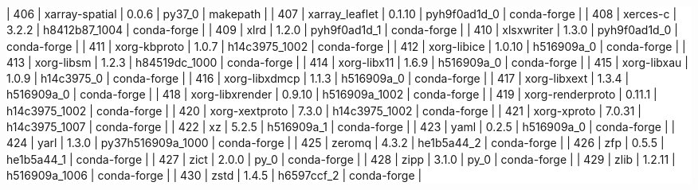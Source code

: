 | 406 | xarray-spatial                | 0.0.6        | py37_0                 | makepath    |
| 407 | xarray_leaflet                | 0.1.10       | pyh9f0ad1d_0           | conda-forge |
| 408 | xerces-c                      | 3.2.2        | h8412b87_1004          | conda-forge |
| 409 | xlrd                          | 1.2.0        | pyh9f0ad1d_1           | conda-forge |
| 410 | xlsxwriter                    | 1.3.0        | pyh9f0ad1d_0           | conda-forge |
| 411 | xorg-kbproto                  | 1.0.7        | h14c3975_1002          | conda-forge |
| 412 | xorg-libice                   | 1.0.10       | h516909a_0             | conda-forge |
| 413 | xorg-libsm                    | 1.2.3        | h84519dc_1000          | conda-forge |
| 414 | xorg-libx11                   | 1.6.9        | h516909a_0             | conda-forge |
| 415 | xorg-libxau                   | 1.0.9        | h14c3975_0             | conda-forge |
| 416 | xorg-libxdmcp                 | 1.1.3        | h516909a_0             | conda-forge |
| 417 | xorg-libxext                  | 1.3.4        | h516909a_0             | conda-forge |
| 418 | xorg-libxrender               | 0.9.10       | h516909a_1002          | conda-forge |
| 419 | xorg-renderproto              | 0.11.1       | h14c3975_1002          | conda-forge |
| 420 | xorg-xextproto                | 7.3.0        | h14c3975_1002          | conda-forge |
| 421 | xorg-xproto                   | 7.0.31       | h14c3975_1007          | conda-forge |
| 422 | xz                            | 5.2.5        | h516909a_1             | conda-forge |
| 423 | yaml                          | 0.2.5        | h516909a_0             | conda-forge |
| 424 | yarl                          | 1.3.0        | py37h516909a_1000      | conda-forge |
| 425 | zeromq                        | 4.3.2        | he1b5a44_2             | conda-forge |
| 426 | zfp                           | 0.5.5        | he1b5a44_1             | conda-forge |
| 427 | zict                          | 2.0.0        | py_0                   | conda-forge |
| 428 | zipp                          | 3.1.0        | py_0                   | conda-forge |
| 429 | zlib                          | 1.2.11       | h516909a_1006          | conda-forge |
| 430 | zstd                          | 1.4.5        | h6597ccf_2             | conda-forge |